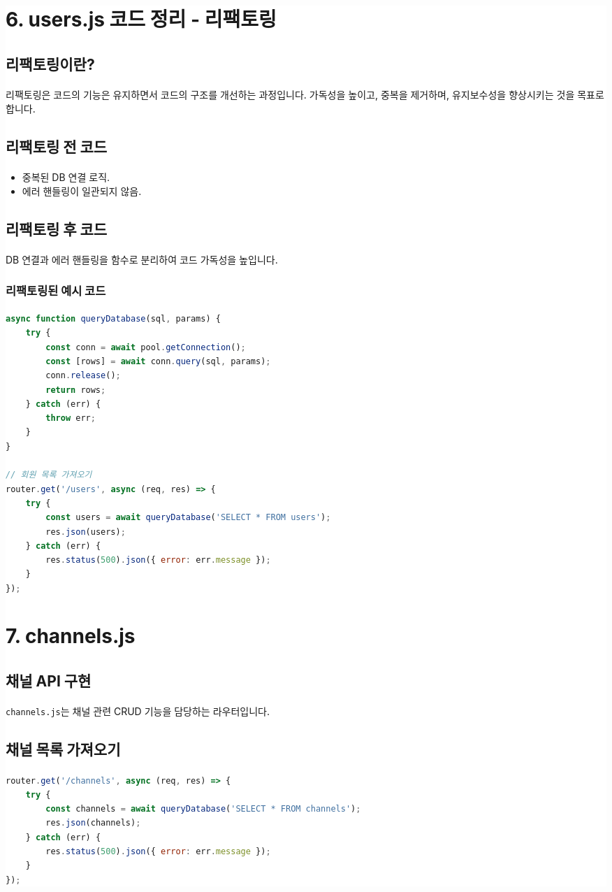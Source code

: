 

# 6. users.js 코드 정리 - 리팩토링

## 리팩토링이란?
리팩토링은 코드의 기능은 유지하면서 코드의 구조를 개선하는 과정입니다. 가독성을 높이고, 중복을 제거하며, 유지보수성을 향상시키는 것을 목표로 합니다.

## 리팩토링 전 코드
- 중복된 DB 연결 로직.
- 에러 핸들링이 일관되지 않음.

## 리팩토링 후 코드
DB 연결과 에러 핸들링을 함수로 분리하여 코드 가독성을 높입니다.

### 리팩토링된 예시 코드
```javascript
async function queryDatabase(sql, params) {
    try {
        const conn = await pool.getConnection();
        const [rows] = await conn.query(sql, params);
        conn.release();
        return rows;
    } catch (err) {
        throw err;
    }
}

// 회원 목록 가져오기
router.get('/users', async (req, res) => {
    try {
        const users = await queryDatabase('SELECT * FROM users');
        res.json(users);
    } catch (err) {
        res.status(500).json({ error: err.message });
    }
});
```


# 7. channels.js

## 채널 API 구현
`channels.js`는 채널 관련 CRUD 기능을 담당하는 라우터입니다.

## 채널 목록 가져오기
```javascript
router.get('/channels', async (req, res) => {
    try {
        const channels = await queryDatabase('SELECT * FROM channels');
        res.json(channels);
    } catch (err) {
        res.status(500).json({ error: err.message });
    }
});
```
